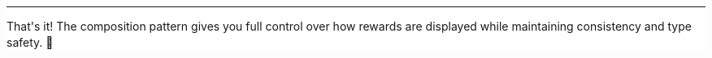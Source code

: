 ```tsx
```

---

That's it! The composition pattern gives you full control over how rewards are displayed while maintaining consistency and type safety. 🎉

